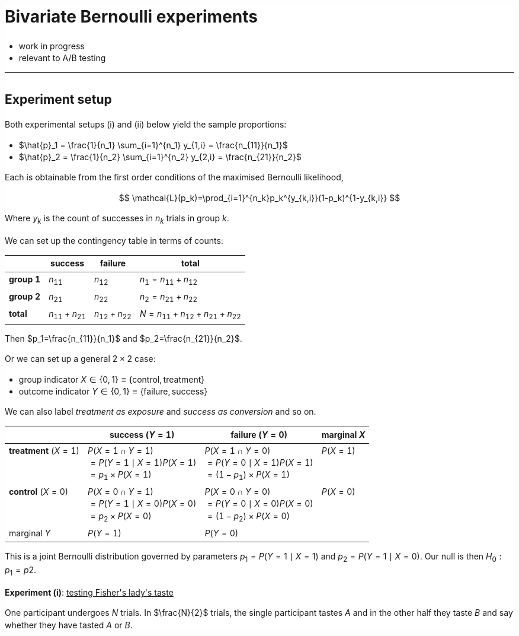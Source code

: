 # Bivariate Bernoulli experiments

- work in progress
- relevant to A/B testing

---

## Experiment setup

Both experimental setups (i) and (ii) below yield the sample proportions:

- $\hat{p}_1 = \frac{1}{n_1} \sum_{i=1}^{n_1} y_{1,i} = \frac{n_{11}}{n_1}$
- $\hat{p}_2 = \frac{1}{n_2} \sum_{i=1}^{n_2} y_{2,i} = \frac{n_{21}}{n_2}$

Each is obtainable from the first order conditions of the maximised Bernoulli likelihood,

$$
\mathcal{L}(p_k)=\prod_{i=1}^{n_k}p_k^{y_{k,i}}(1-p_k)^{1-y_{k,i}}
$$

Where $y_k$ is the count of successes in $n_k$ trials in group $k$.

We can set up the contingency table in terms of counts:

|           | success | failure | total |
|-----------|---------|---------|-------|
| **group 1** | $n_{11}$ | $n_{12}$ | $n_1=n_{11}+n_{12}$ |
| **group 2** | $n_{21}$ | $n_{22}$ | $n_2=n_{21}+n_{22}$ |
| **total** | $n_{11}+n_{21}$ | $n_{12}+n_{22}$ | $N=n_{11}+n_{12}+n_{21}+n_{22}$ |

Then $p_1=\frac{n_{11}}{n_1}$ and $p_2=\frac{n_{21}}{n_2}$.

Or we can set up a general $2\times 2$ case:

- group indicator $X \in \{0,1\} \equiv \{\text{control}, \text{treatment}\}$
- outcome indicator $Y \in \{0,1\} \equiv \{\text{failure}, \text{success}\}$

We can also label *treatment as exposure* and *success as conversion* and so on.

| | success ($Y=1$) | failure ($Y=0$) | marginal $X$ |
|-|-----------------|-----------------|--------------|
| **treatment** ($X=1$) | $P(X = 1 \cap Y = 1)$<br>$=P(Y = 1 \mid X = 1) P(X = 1)$<br>$=p_1 \times P(X = 1)$ | $P(X = 1 \cap Y = 0)$<br>$=P(Y = 0 \mid X = 1) P(X = 1)$<br>$=(1-p_1) \times P(X = 1)$ | $P(X=1)$ |
| **control** ($X=0$) | $P(X = 0 \cap Y = 1)$<br>$=P(Y = 1 \mid X = 0) P(X = 0)$<br>$=p_2 \times P(X = 0)$ | $P(X = 0 \cap Y = 0)$<br>$=P(Y = 0 \mid X = 0) P(X = 0)$<br>$=(1-p_2) \times P(X = 0)$ | $P(X=0)$ |
| marginal $Y$ | $P(Y=1)$ | $P(Y=0)$ | |

This is a joint Bernoulli distribution governed by parameters $p_1=P(Y = 1 \mid X = 1)$ and $p_2=P(Y = 1 \mid X = 0)$. Our null is then $H_0: p_1 = p2$.

**Experiment (i)**: [testing Fisher's lady's taste](https://en.wikipedia.org/wiki/Lady_tasting_tea)

One participant undergoes $N$ trials. In $\frac{N}{2}$ trials, the single participant tastes $A$ and in the other half they taste $B$ and say whether they have tasted $A$ or $B$.

